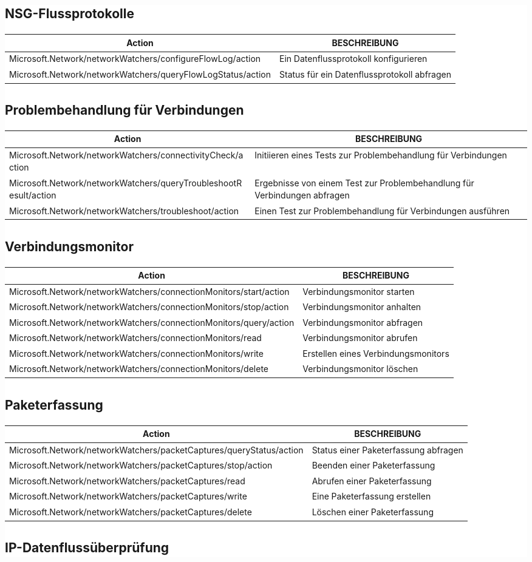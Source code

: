 ## <a name="nsg-flow-logs"></a>NSG-Flussprotokolle

| Action                                                              | BESCHREIBUNG                                                           |
| ---------                                                           | -------------                                                  |
| Microsoft.Network/networkWatchers/configureFlowLog/action           | Ein Datenflussprotokoll konfigurieren                                           |
| Microsoft.Network/networkWatchers/queryFlowLogStatus/action         | Status für ein Datenflussprotokoll abfragen                                    |

## <a name="connection-troubleshoot"></a>Problembehandlung für Verbindungen

| Action                                                              | BESCHREIBUNG                                                           |
| ---------                                                           | -------------                                                  |
| Microsoft.Network/networkWatchers/connectivityCheck/action          | Initiieren eines Tests zur Problembehandlung für Verbindungen
| Microsoft.Network/networkWatchers/queryTroubleshootResult/action    | Ergebnisse von einem Test zur Problembehandlung für Verbindungen abfragen                |
| Microsoft.Network/networkWatchers/troubleshoot/action               | Einen Test zur Problembehandlung für Verbindungen ausführen                             |

## <a name="connection-monitor"></a>Verbindungsmonitor

| Action                                                              | BESCHREIBUNG                                                           |
| ---------                                                           | -------------                                                  |
| Microsoft.Network/networkWatchers/connectionMonitors/start/action   | Verbindungsmonitor starten                                     |
| Microsoft.Network/networkWatchers/connectionMonitors/stop/action    | Verbindungsmonitor anhalten                                      |
| Microsoft.Network/networkWatchers/connectionMonitors/query/action   | Verbindungsmonitor abfragen                                     |
| Microsoft.Network/networkWatchers/connectionMonitors/read           | Verbindungsmonitor abrufen                                       |
| Microsoft.Network/networkWatchers/connectionMonitors/write          | Erstellen eines Verbindungsmonitors                                    |
| Microsoft.Network/networkWatchers/connectionMonitors/delete         | Verbindungsmonitor löschen                                    |

## <a name="packet-capture"></a>Paketerfassung

| Action                                                              | BESCHREIBUNG                                                           |
| ---------                                                           | -------------                                                  |
| Microsoft.Network/networkWatchers/packetCaptures/queryStatus/action | Status einer Paketerfassung abfragen                           |
| Microsoft.Network/networkWatchers/packetCaptures/stop/action        | Beenden einer Paketerfassung                                          |
| Microsoft.Network/networkWatchers/packetCaptures/read               | Abrufen einer Paketerfassung                                           |
| Microsoft.Network/networkWatchers/packetCaptures/write              | Eine Paketerfassung erstellen                                        |
| Microsoft.Network/networkWatchers/packetCaptures/delete             | Löschen einer Paketerfassung                                        |

## <a name="ip-flow-verify"></a>IP-Datenflussüberprüfung
